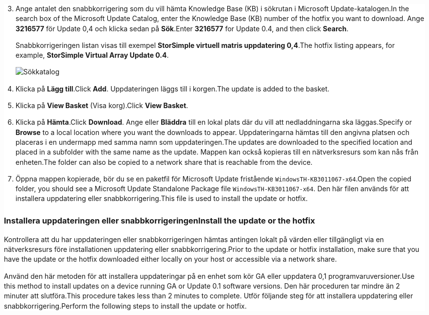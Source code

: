 3. <span data-ttu-id="a9d15-122">Ange antalet den snabbkorrigering som du vill hämta Knowledge Base (KB) i sökrutan i Microsoft Update-katalogen.</span><span class="sxs-lookup"><span data-stu-id="a9d15-122">In the search box of the Microsoft Update Catalog, enter the Knowledge Base (KB) number of the hotfix you want to download.</span></span> <span data-ttu-id="a9d15-123">Ange **3216577** för Update 0,4 och klicka sedan på **Sök**.</span><span class="sxs-lookup"><span data-stu-id="a9d15-123">Enter **3216577** for Update 0.4, and then click **Search**.</span></span>
   
    <span data-ttu-id="a9d15-124">Snabbkorrigeringen listan visas till exempel **StorSimple virtuell matris uppdatering 0,4**.</span><span class="sxs-lookup"><span data-stu-id="a9d15-124">The hotfix listing appears, for example, **StorSimple Virtual Array Update 0.4**.</span></span>
   
    ![Sökkatalog](./media/storsimple-virtual-array-install-update-04/download1.png)

4. <span data-ttu-id="a9d15-126">Klicka på **Lägg till**.</span><span class="sxs-lookup"><span data-stu-id="a9d15-126">Click **Add**.</span></span> <span data-ttu-id="a9d15-127">Uppdateringen läggs till i korgen.</span><span class="sxs-lookup"><span data-stu-id="a9d15-127">The update is added to the basket.</span></span>

5. <span data-ttu-id="a9d15-128">Klicka på **View Basket** (Visa korg).</span><span class="sxs-lookup"><span data-stu-id="a9d15-128">Click **View Basket**.</span></span>

6. <span data-ttu-id="a9d15-129">Klicka på **Hämta**.</span><span class="sxs-lookup"><span data-stu-id="a9d15-129">Click **Download**.</span></span> <span data-ttu-id="a9d15-130">Ange eller **Bläddra** till en lokal plats där du vill att nedladdningarna ska läggas.</span><span class="sxs-lookup"><span data-stu-id="a9d15-130">Specify or **Browse** to a local location where you want the downloads to appear.</span></span> <span data-ttu-id="a9d15-131">Uppdateringarna hämtas till den angivna platsen och placeras i en undermapp med samma namn som uppdateringen.</span><span class="sxs-lookup"><span data-stu-id="a9d15-131">The updates are downloaded to the specified location and placed in a subfolder with the same name as the update.</span></span> <span data-ttu-id="a9d15-132">Mappen kan också kopieras till en nätverksresurs som kan nås från enheten.</span><span class="sxs-lookup"><span data-stu-id="a9d15-132">The folder can also be copied to a network share that is reachable from the device.</span></span>

7. <span data-ttu-id="a9d15-133">Öppna mappen kopierade, bör du se en paketfil för Microsoft Update fristående `WindowsTH-KB3011067-x64`.</span><span class="sxs-lookup"><span data-stu-id="a9d15-133">Open the copied folder, you should see a Microsoft Update Standalone Package file `WindowsTH-KB3011067-x64`.</span></span> <span data-ttu-id="a9d15-134">Den här filen används för att installera uppdatering eller snabbkorrigering.</span><span class="sxs-lookup"><span data-stu-id="a9d15-134">This file is used to install the update or hotfix.</span></span>

### <a name="install-the-update-or-the-hotfix"></a><span data-ttu-id="a9d15-135">Installera uppdateringen eller snabbkorrigeringen</span><span class="sxs-lookup"><span data-stu-id="a9d15-135">Install the update or the hotfix</span></span>

<span data-ttu-id="a9d15-136">Kontrollera att du har uppdateringen eller snabbkorrigeringen hämtas antingen lokalt på värden eller tillgängligt via en nätverksresurs före installationen uppdatering eller snabbkorrigering.</span><span class="sxs-lookup"><span data-stu-id="a9d15-136">Prior to the update or hotfix installation, make sure that you have the update or the hotfix downloaded either locally on your host or accessible via a network share.</span></span> 

<span data-ttu-id="a9d15-137">Använd den här metoden för att installera uppdateringar på en enhet som kör GA eller uppdatera 0,1 programvaruversioner.</span><span class="sxs-lookup"><span data-stu-id="a9d15-137">Use this method to install updates on a device running GA or Update 0.1 software versions.</span></span> <span data-ttu-id="a9d15-138">Den här proceduren tar mindre än 2 minuter att slutföra.</span><span class="sxs-lookup"><span data-stu-id="a9d15-138">This procedure takes less than 2 minutes to complete.</span></span> <span data-ttu-id="a9d15-139">Utför följande steg för att installera uppdatering eller snabbkorrigering.</span><span class="sxs-lookup"><span data-stu-id="a9d15-139">Perform the following steps to install the update or hotfix.</span></span>
